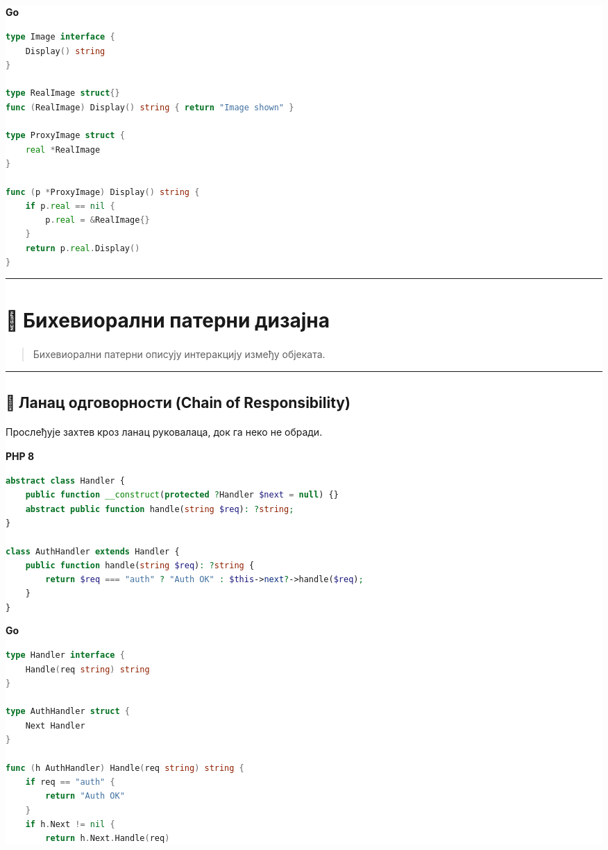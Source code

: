 ```php
```

**Go**
```go
type Image interface {
    Display() string
}

type RealImage struct{}
func (RealImage) Display() string { return "Image shown" }

type ProxyImage struct {
    real *RealImage
}

func (p *ProxyImage) Display() string {
    if p.real == nil {
        p.real = &RealImage{}
    }
    return p.real.Display()
}
```

---

# 🔄 Бихевиорални патерни дизајна

> Бихевиорални патерни описују интеракцију између објеката.  

---

## 🔗 Ланац одговорности (Chain of Responsibility)

Прослеђује захтев кроз ланац руковалаца, док га неко не обради.

**PHP 8**
```php
abstract class Handler {
    public function __construct(protected ?Handler $next = null) {}
    abstract public function handle(string $req): ?string;
}

class AuthHandler extends Handler {
    public function handle(string $req): ?string {
        return $req === "auth" ? "Auth OK" : $this->next?->handle($req);
    }
}
```

**Go**
```go
type Handler interface {
    Handle(req string) string
}

type AuthHandler struct {
    Next Handler
}

func (h AuthHandler) Handle(req string) string {
    if req == "auth" {
        return "Auth OK"
    }
    if h.Next != nil {
        return h.Next.Handle(req)
```